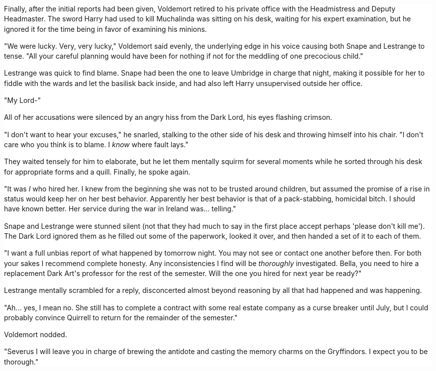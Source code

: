 Finally, after the initial reports had been given, Voldemort retired to
his private office with the Headmistress and Deputy Headmaster. The
sword Harry had used to kill Muchalinda was sitting on his desk, waiting
for his expert examination, but he ignored it for the time being in
favor of examining his minions.

"We were lucky. Very, very lucky," Voldemort said evenly, the underlying
edge in his voice causing both Snape and Lestrange to tense. "All your
careful planning would have been for nothing if not for the meddling of
one precocious child."

Lestrange was quick to find blame. Snape had been the one to leave
Umbridge in charge that night, making it possible for her to fiddle with
the wards and let the basilisk back inside, and had also left Harry
unsupervised outside her office.

"My Lord-"

All of her accusations were silenced by an angry hiss from the Dark
Lord, his eyes flashing crimson.

"I don't want to hear your excuses," he snarled, stalking to the other
side of his desk and throwing himself into his chair. "I don't care who
you think is to blame. I *know* where fault lays."

They waited tensely for him to elaborate, but he let them mentally
squirm for several moments while he sorted through his desk for
appropriate forms and a quill. Finally, he spoke again.

"It was *I* who hired her. I knew from the beginning she was not to be
trusted around children, but assumed the promise of a rise in status
would keep her on her best behavior. Apparently her best behavior is
that of a pack-stabbing, homicidal bitch. I should have known better.
Her service during the war in Ireland was... telling."

Snape and Lestrange were stunned silent (not that they had much to say
in the first place accept perhaps 'please don't kill me'). The Dark Lord
ignored them as he filled out some of the paperwork, looked it over, and
then handed a set of it to each of them.

"I want a full unbias report of what happened by tomorrow night. You may
not see or contact one another before then. For both your sakes I
recommend complete honesty. Any inconsistencies I find will be
*thoroughly* investigated. Bella, you need to hire a replacement Dark
Art's professor for the rest of the semester. Will the one you hired for
next year be ready?"

Lestrange mentally scrambled for a reply, disconcerted almost beyond
reasoning by all that had happened and was happening.

"Ah... yes, I mean no. She still has to complete a contract with some
real estate company as a curse breaker until July, but I could probably
convince Quirrell to return for the remainder of the semester."

Voldemort nodded.

"Severus I will leave you in charge of brewing the antidote and casting
the memory charms on the Gryffindors. I expect you to be thorough."
